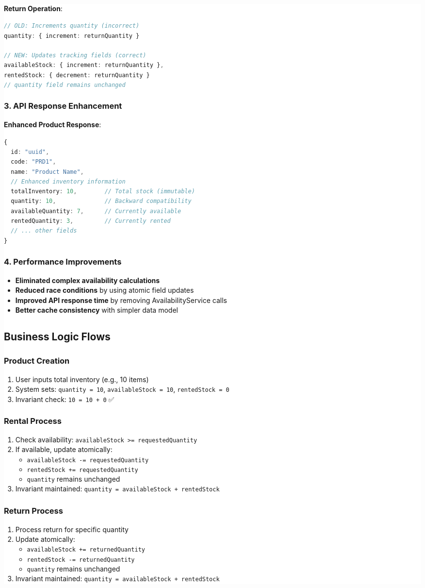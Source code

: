 **Return Operation**:
```typescript
// OLD: Increments quantity (incorrect)
quantity: { increment: returnQuantity }

// NEW: Updates tracking fields (correct)
availableStock: { increment: returnQuantity },
rentedStock: { decrement: returnQuantity }
// quantity field remains unchanged
```

### 3. API Response Enhancement

**Enhanced Product Response**:
```typescript
{
  id: "uuid",
  code: "PRD1",
  name: "Product Name",
  // Enhanced inventory information
  totalInventory: 10,        // Total stock (immutable)
  quantity: 10,              // Backward compatibility
  availableQuantity: 7,      // Currently available
  rentedQuantity: 3,         // Currently rented
  // ... other fields
}
```

### 4. Performance Improvements

- **Eliminated complex availability calculations**
- **Reduced race conditions** by using atomic field updates
- **Improved API response time** by removing AvailabilityService calls
- **Better cache consistency** with simpler data model

## Business Logic Flows

### Product Creation
1. User inputs total inventory (e.g., 10 items)
2. System sets: `quantity = 10`, `availableStock = 10`, `rentedStock = 0`
3. Invariant check: `10 = 10 + 0` ✅

### Rental Process
1. Check availability: `availableStock >= requestedQuantity`
2. If available, update atomically:
   - `availableStock -= requestedQuantity`
   - `rentedStock += requestedQuantity`
   - `quantity` remains unchanged
3. Invariant maintained: `quantity = availableStock + rentedStock`

### Return Process
1. Process return for specific quantity
2. Update atomically:
   - `availableStock += returnedQuantity`
   - `rentedStock -= returnedQuantity`
   - `quantity` remains unchanged
3. Invariant maintained: `quantity = availableStock + rentedStock`
